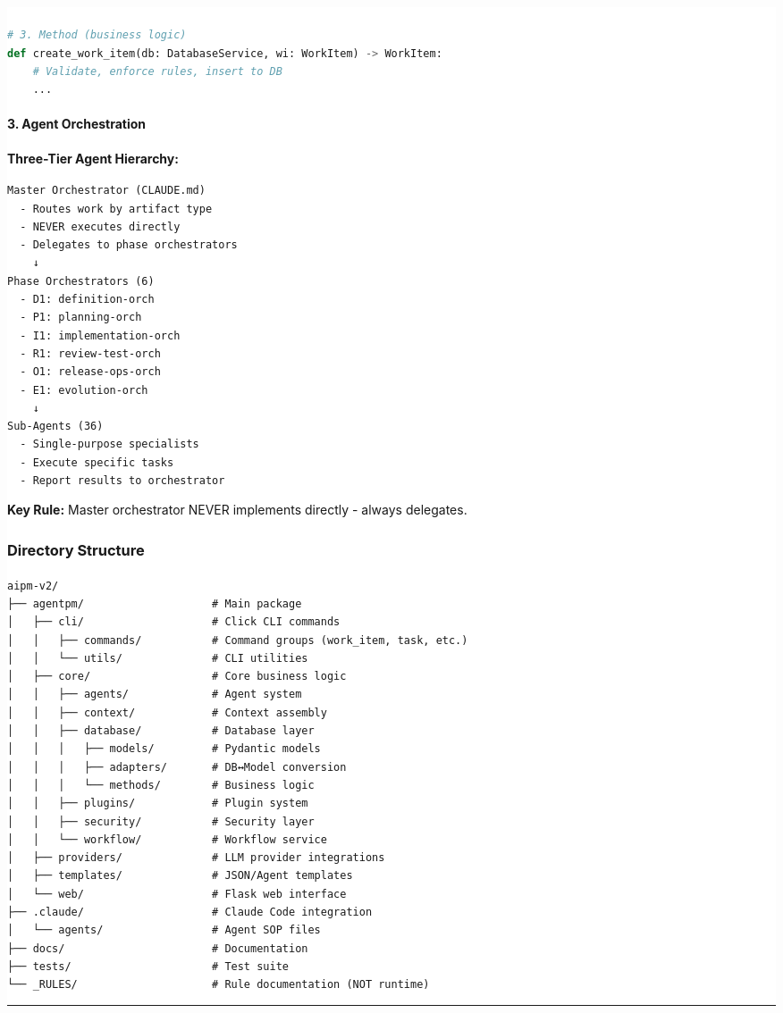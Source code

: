 ```python

# 3. Method (business logic)
def create_work_item(db: DatabaseService, wi: WorkItem) -> WorkItem:
    # Validate, enforce rules, insert to DB
    ...
```

#### 3. Agent Orchestration

**Three-Tier Agent Hierarchy:**

```
Master Orchestrator (CLAUDE.md)
  - Routes work by artifact type
  - NEVER executes directly
  - Delegates to phase orchestrators
    ↓
Phase Orchestrators (6)
  - D1: definition-orch
  - P1: planning-orch
  - I1: implementation-orch
  - R1: review-test-orch
  - O1: release-ops-orch
  - E1: evolution-orch
    ↓
Sub-Agents (36)
  - Single-purpose specialists
  - Execute specific tasks
  - Report results to orchestrator
```

**Key Rule:** Master orchestrator NEVER implements directly - always delegates.

### Directory Structure

```
aipm-v2/
├── agentpm/                    # Main package
│   ├── cli/                    # Click CLI commands
│   │   ├── commands/           # Command groups (work_item, task, etc.)
│   │   └── utils/              # CLI utilities
│   ├── core/                   # Core business logic
│   │   ├── agents/             # Agent system
│   │   ├── context/            # Context assembly
│   │   ├── database/           # Database layer
│   │   │   ├── models/         # Pydantic models
│   │   │   ├── adapters/       # DB↔Model conversion
│   │   │   └── methods/        # Business logic
│   │   ├── plugins/            # Plugin system
│   │   ├── security/           # Security layer
│   │   └── workflow/           # Workflow service
│   ├── providers/              # LLM provider integrations
│   ├── templates/              # JSON/Agent templates
│   └── web/                    # Flask web interface
├── .claude/                    # Claude Code integration
│   └── agents/                 # Agent SOP files
├── docs/                       # Documentation
├── tests/                      # Test suite
└── _RULES/                     # Rule documentation (NOT runtime)
```

---